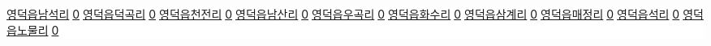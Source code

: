 
  <tr class="item">
    <td><a href="경상북도 영덕군 영덕읍 남석리">영덕읍남석리</a></td>
    <td><a href="경상북도 영덕군 영덕읍 남석리">0</a></td>
  </tr>
    

  <tr class="item">
    <td><a href="경상북도 영덕군 영덕읍 덕곡리">영덕읍덕곡리</a></td>
    <td><a href="경상북도 영덕군 영덕읍 덕곡리">0</a></td>
  </tr>
    

  <tr class="item">
    <td><a href="경상북도 영덕군 영덕읍 천전리">영덕읍천전리</a></td>
    <td><a href="경상북도 영덕군 영덕읍 천전리">0</a></td>
  </tr>
    

  <tr class="item">
    <td><a href="경상북도 영덕군 영덕읍 남산리">영덕읍남산리</a></td>
    <td><a href="경상북도 영덕군 영덕읍 남산리">0</a></td>
  </tr>
    

  <tr class="item">
    <td><a href="경상북도 영덕군 영덕읍 우곡리">영덕읍우곡리</a></td>
    <td><a href="경상북도 영덕군 영덕읍 우곡리">0</a></td>
  </tr>
    

  <tr class="item">
    <td><a href="경상북도 영덕군 영덕읍 화수리">영덕읍화수리</a></td>
    <td><a href="경상북도 영덕군 영덕읍 화수리">0</a></td>
  </tr>
    

  <tr class="item">
    <td><a href="경상북도 영덕군 영덕읍 삼계리">영덕읍삼계리</a></td>
    <td><a href="경상북도 영덕군 영덕읍 삼계리">0</a></td>
  </tr>
    

  <tr class="item">
    <td><a href="경상북도 영덕군 영덕읍 매정리">영덕읍매정리</a></td>
    <td><a href="경상북도 영덕군 영덕읍 매정리">0</a></td>
  </tr>
    

  <tr class="item">
    <td><a href="경상북도 영덕군 영덕읍 석리">영덕읍석리</a></td>
    <td><a href="경상북도 영덕군 영덕읍 석리">0</a></td>
  </tr>
    

  <tr class="item">
    <td><a href="경상북도 영덕군 영덕읍 노물리">영덕읍노물리</a></td>
    <td><a href="경상북도 영덕군 영덕읍 노물리">0</a></td>
  </tr>
    